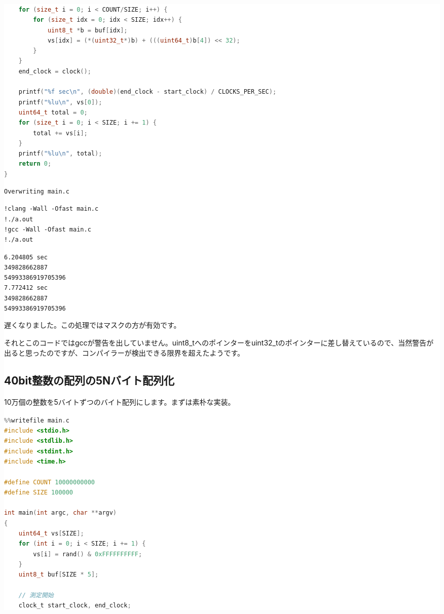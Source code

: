 ```C
    for (size_t i = 0; i < COUNT/SIZE; i++) {
        for (size_t idx = 0; idx < SIZE; idx++) {
            uint8_t *b = buf[idx];
            vs[idx] = (*(uint32_t*)b) + (((uint64_t)b[4]) << 32);
        }
    }
    end_clock = clock();
 
    printf("%f sec\n", (double)(end_clock - start_clock) / CLOCKS_PER_SEC);
    printf("%lu\n", vs[0]);
    uint64_t total = 0;
    for (size_t i = 0; i < SIZE; i += 1) {
        total += vs[i];
    }
    printf("%lu\n", total);
    return 0;
}
```

    Overwriting main.c



```shell
!clang -Wall -Ofast main.c
!./a.out
!gcc -Wall -Ofast main.c
!./a.out
```

    6.204805 sec
    349828662887
    54993386919705396
    7.772412 sec
    349828662887
    54993386919705396


遅くなりました。この処理ではマスクの方が有効です。

それとこのコードではgccが警告を出していません。uint8_tへのポインターをuint32_tのポインターに差し替えているので、当然警告が出ると思ったのですが、コンパイラーが検出できる限界を超えたようです。

## 40bit整数の配列の5Nバイト配列化

10万個の整数を5バイトずつのバイト配列にします。まずは素朴な実装。


```C
%%writefile main.c
#include <stdio.h>
#include <stdlib.h>
#include <stdint.h>
#include <time.h>

#define COUNT 10000000000
#define SIZE 100000

int main(int argc, char **argv)
{
    uint64_t vs[SIZE];
    for (int i = 0; i < SIZE; i += 1) {
        vs[i] = rand() & 0xFFFFFFFFFF;
    }
    uint8_t buf[SIZE * 5];

    // 測定開始
    clock_t start_clock, end_clock;
```